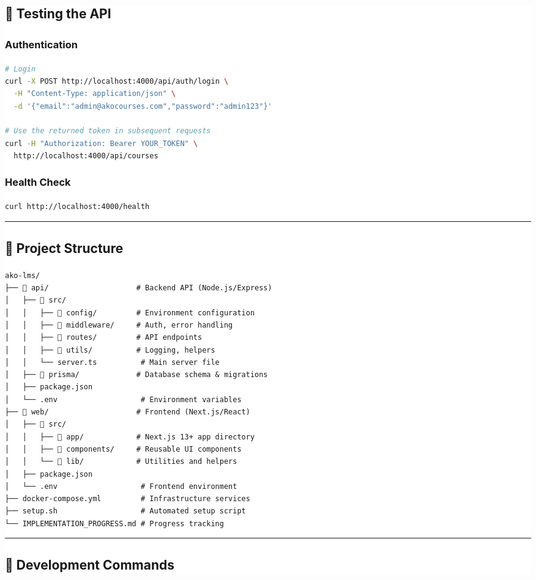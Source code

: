 
## 🧪 Testing the API

### Authentication
```bash
# Login
curl -X POST http://localhost:4000/api/auth/login \
  -H "Content-Type: application/json" \
  -d '{"email":"admin@akocourses.com","password":"admin123"}'

# Use the returned token in subsequent requests
curl -H "Authorization: Bearer YOUR_TOKEN" \
  http://localhost:4000/api/courses
```

### Health Check
```bash
curl http://localhost:4000/health
```

---

## 📁 Project Structure

```
ako-lms/
├── 📁 api/                    # Backend API (Node.js/Express)
│   ├── 📁 src/
│   │   ├── 📁 config/         # Environment configuration
│   │   ├── 📁 middleware/     # Auth, error handling
│   │   ├── 📁 routes/         # API endpoints
│   │   ├── 📁 utils/          # Logging, helpers
│   │   └── server.ts          # Main server file
│   ├── 📁 prisma/             # Database schema & migrations
│   ├── package.json
│   └── .env                   # Environment variables
├── 📁 web/                    # Frontend (Next.js/React)
│   ├── 📁 src/
│   │   ├── 📁 app/            # Next.js 13+ app directory
│   │   ├── 📁 components/     # Reusable UI components
│   │   └── 📁 lib/            # Utilities and helpers
│   ├── package.json
│   └── .env                   # Frontend environment
├── docker-compose.yml         # Infrastructure services
├── setup.sh                   # Automated setup script
└── IMPLEMENTATION_PROGRESS.md # Progress tracking
```

---

## 🔧 Development Commands

